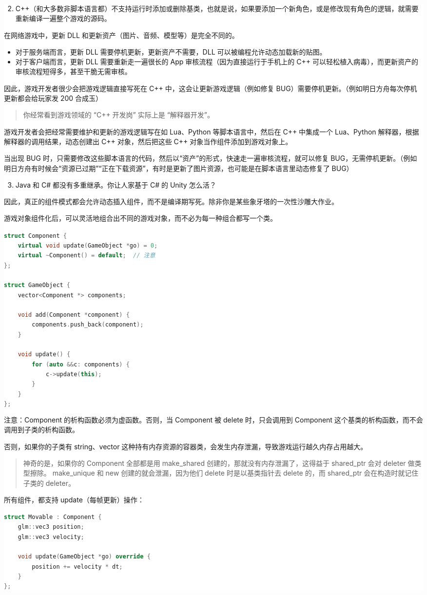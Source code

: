 2. C++（和大多数非脚本语言都）不支持运行时添加或删除基类，也就是说，如果要添加一个新角色，或是修改现有角色的逻辑，就需要重新编译一遍整个游戏的源码。

在网络游戏中，更新 DLL 和更新资产（图片、音频、模型等）是完全不同的。

- 对于服务端而言，更新 DLL 需要停机更新，更新资产不需要，DLL 可以被编程允许动态加载新的贴图。
- 对于客户端而言，更新 DLL 需要重新走一遍很长的 App 审核流程（因为直接运行于手机上的 C++ 可以轻松植入病毒），而更新资产的审核流程短得多，甚至干脆无需审核。

因此，游戏开发者很少会把游戏逻辑直接写死在 C++ 中，这会让更新游戏逻辑（例如修复 BUG）需要停机更新。（例如明日方舟每次停机更新都会给玩家发 200 合成玉）

> 你经常看到游戏领域的 “C++ 开发岗” 实际上是 “解释器开发”。

游戏开发者会把经常需要维护和更新的游戏逻辑写在如 Lua、Python 等脚本语言中，然后在 C++ 中集成一个 Lua、Python 解释器，根据解释器的调用结果，动态创建出 C++ 对象，然后把这些 C++ 对象当作组件添加到游戏对象上。

当出现 BUG 时，只需要修改这些脚本语言的代码，然后以“资产”的形式，快速走一遍审核流程，就可以修复 BUG，无需停机更新。（例如明日方舟有时候会“资源已过期”“正在下载资源”，有时是更新了图片资源，也可能是在脚本语言里动态修复了 BUG）

3. Java 和 C# 都没有多重继承。你让人家基于 C# 的 Unity 怎么活？

因此，真正的组件模式都会允许动态插入组件，而不是编译期写死。除非你是某些象牙塔的一次性沙雕大作业。

游戏对象组件化后，可以灵活地组合出不同的游戏对象，而不必为每一种组合都写一个类。

```cpp
struct Component {
    virtual void update(GameObject *go) = 0;
    virtual ~Component() = default;  // 注意
};

struct GameObject {
    vector<Component *> components;

    void add(Component *component) {
        components.push_back(component);
    }

    void update() {
        for (auto &&c: components) {
            c->update(this);
        }
    }
};
```

注意：Component 的析构函数必须为虚函数。否则，当 Component 被 delete 时，只会调用到 Component 这个基类的析构函数，而不会调用到子类的析构函数。

否则，如果你的子类有 string、vector 这种持有内存资源的容器类，会发生内存泄漏，导致游戏运行越久内存占用越大。

> 神奇的是，如果你的 Component 全部都是用 make_shared 创建的，那就没有内存泄漏了，这得益于 shared_ptr 会对 deleter 做类型擦除。
> make_unique 和 new 创建的就会泄漏，因为他们 delete 时是以基类指针去 delete 的，而 shared_ptr 会在构造时就记住子类的 deleter。

所有组件，都支持 update（每帧更新）操作：

```cpp
struct Movable : Component {
    glm::vec3 position;
    glm::vec3 velocity;

    void update(GameObject *go) override {
        position += velocity * dt;
    }
};
```
